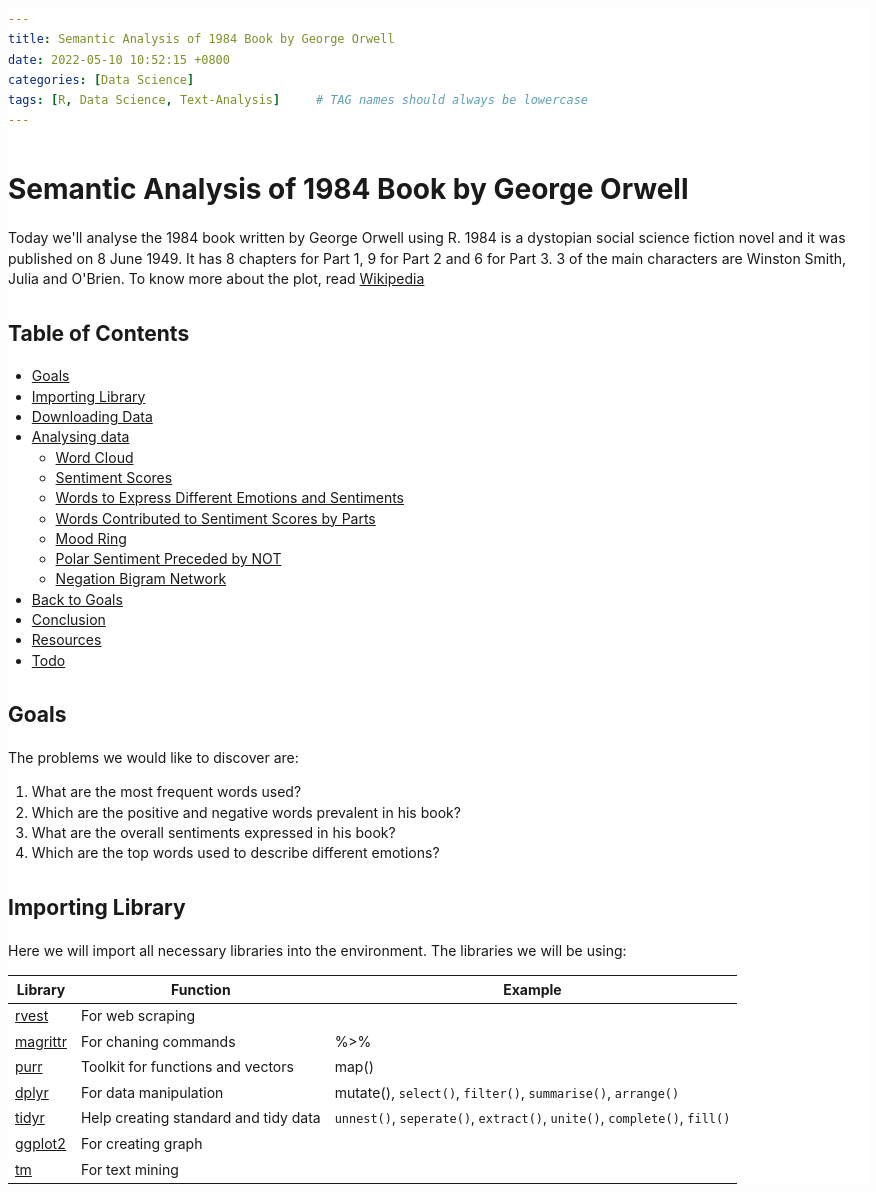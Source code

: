```yaml
---
title: Semantic Analysis of 1984 Book by George Orwell
date: 2022-05-10 10:52:15 +0800
categories: [Data Science]
tags: [R, Data Science, Text-Analysis]     # TAG names should always be lowercase
---
```


# Semantic Analysis of 1984 Book by George Orwell

Today we'll analyse the 1984 book written by George Orwell using R. 1984 is a dystopian social science fiction novel and it was published on 8 June 1949. It has 8 chapters for Part 1, 9 for Part 2 and 6 for Part 3. 3 of the main characters are Winston Smith, Julia and O'Brien. To know more about the plot, read [Wikipedia](https://en.wikipedia.org/wiki/Nineteen_Eighty-Four)

## Table of Contents

- [Goals](#goals)
- [Importing Library](#importing-library)
- [Downloading Data](#downloading-data)
- [Analysing data](#analysing-data)
  - [Word Cloud](#word-cloud)
  - [Sentiment Scores](#sentiment-scores)
  - [Words to Express Different Emotions and Sentiments](#words-to-express-different-emotions-and-sentiments)
  - [Words Contributed to Sentiment Scores by Parts](#words-contributed-to-sentiment-scores-by-parts)
  - [Mood Ring](#mood-ring)
  - [Polar Sentiment Preceded by NOT](#polar-sentiment-preceded-by-not)
  - [Negation Bigram Network](#negation-bigram-network)
- [Back to Goals](#back-to-goals)
- [Conclusion](#conclusion)
- [Resources](#resources)
- [Todo](#todo)

## Goals

The problems we would like to discover are:

1. What are the most frequent words used?
2. Which are the positive and negative words prevalent in his book?
3. What are the overall sentiments expressed in his book?
4. Which are the top words used to describe different emotions?

## Importing Library

Here we will import all necessary libraries into the environment.
The libraries we will be using:

|Library |Function |Example  |
|---|---|---|
| [rvest](https://rvest.tidyverse.org/)  | For web scraping  | |
| [magrittr](https://cran.r-project.org/web/packages/magrittr/vignettes/magrittr.html)  | For chaning commands  | %>% |
|  [purr](https://purrr.tidyverse.org/) |Toolkit for functions and vectors   |map() |
|  [dplyr](https://dplyr.tidyverse.org/) | For data manipulation  |mutate(), `select()`, `filter()`, `summarise()`, `arrange()` |
|  [tidyr](https://tidyr.tidyverse.org/)|Help creating standard and tidy data   |`unnest()`, `seperate()`, `extract()`, `unite()`, `complete()`, `fill()`|
|[ggplot2](https://ggplot2.tidyverse.org/) | For creating graph |   |
|[tm](https://rpubs.com/tsholliger/301914#:~:text=The%20tm%20package%20utilizes%20the,enable%20certain%20types%20of%20analysis.)|For text mining||